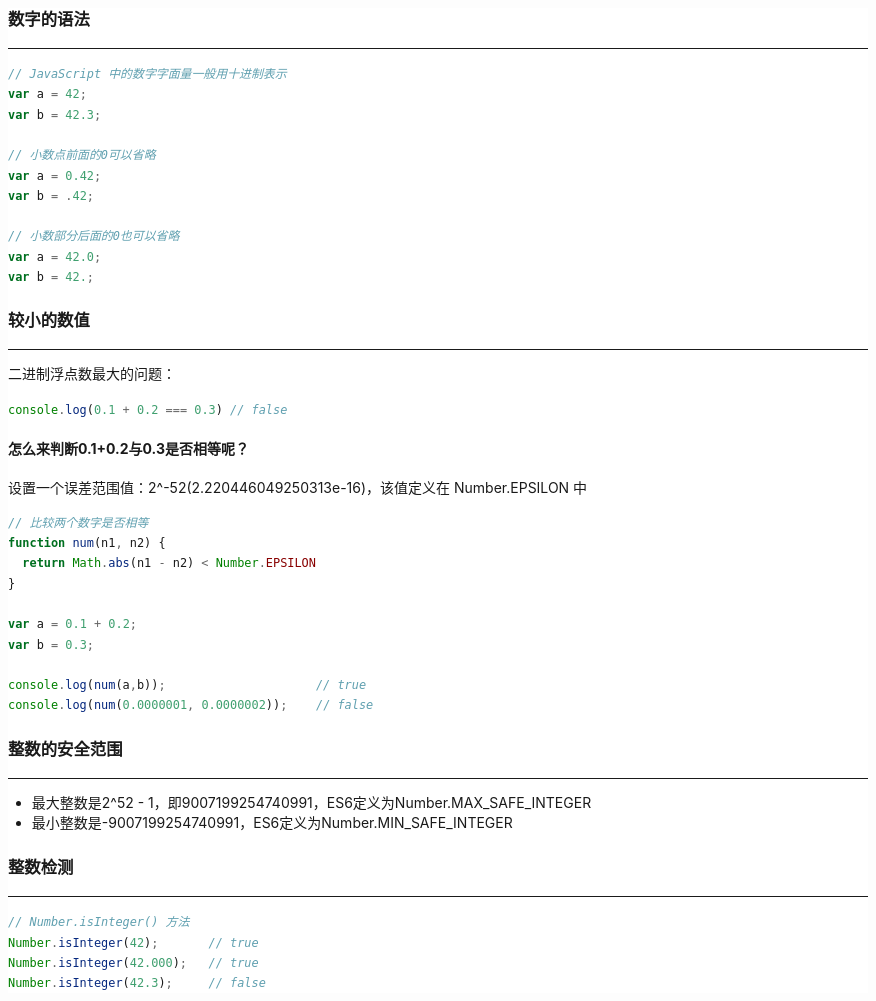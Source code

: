 ### 数字的语法
---
```js
// JavaScript 中的数字字面量一般用十进制表示
var a = 42;
var b = 42.3;

// 小数点前面的0可以省略
var a = 0.42;
var b = .42;

// 小数部分后面的0也可以省略
var a = 42.0;
var b = 42.;
```

### 较小的数值
---
二进制浮点数最大的问题：
```js
console.log(0.1 + 0.2 === 0.3) // false
```

#### 怎么来判断0.1+0.2与0.3是否相等呢？
设置一个误差范围值：2^-52(2.220446049250313e-16)，该值定义在 Number.EPSILON 中
```js
// 比较两个数字是否相等
function num(n1, n2) {
  return Math.abs(n1 - n2) < Number.EPSILON
}

var a = 0.1 + 0.2;
var b = 0.3;

console.log(num(a,b));                     // true
console.log(num(0.0000001, 0.0000002));    // false
```
### 整数的安全范围
---
- 最大整数是2^52 - 1，即9007199254740991，ES6定义为Number.MAX_SAFE_INTEGER
- 最小整数是-9007199254740991，ES6定义为Number.MIN_SAFE_INTEGER

### 整数检测
---
```js
// Number.isInteger() 方法
Number.isInteger(42);       // true
Number.isInteger(42.000);   // true
Number.isInteger(42.3);     // false
```
